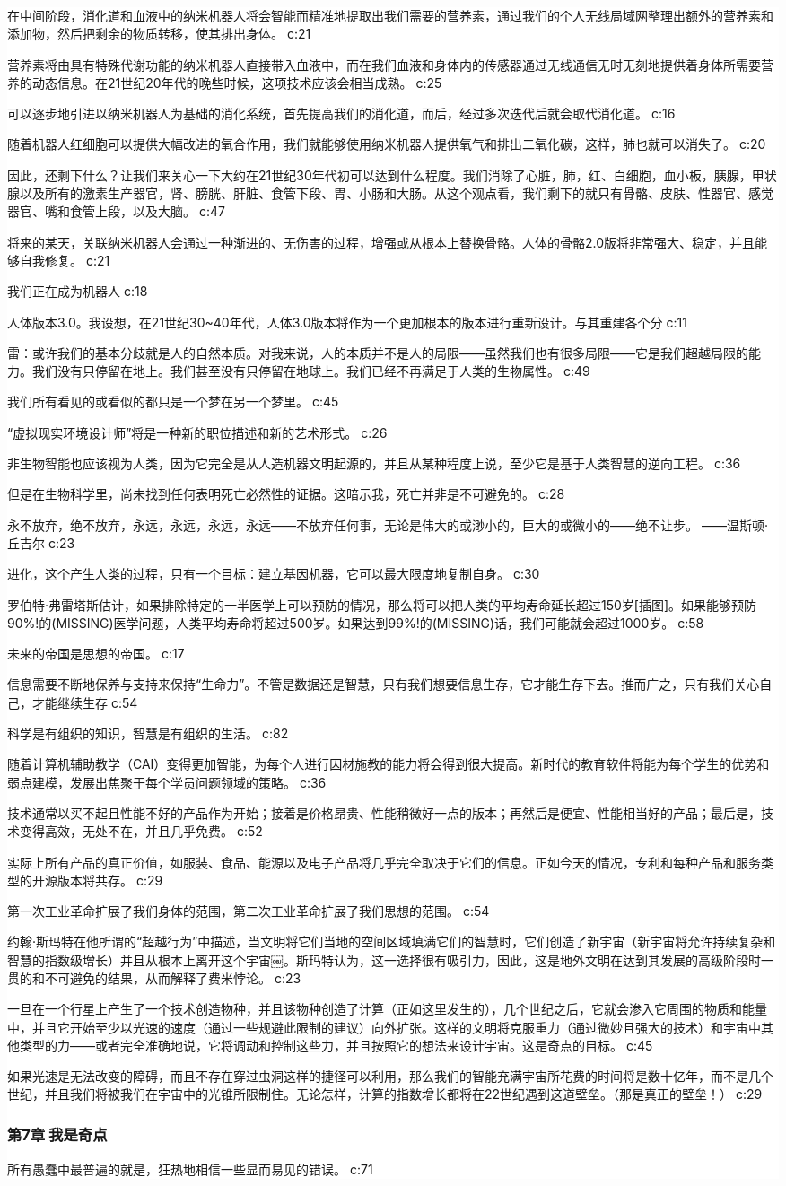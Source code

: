 在中间阶段，消化道和血液中的纳米机器人将会智能而精准地提取出我们需要的营养素，通过我们的个人无线局域网整理出额外的营养素和添加物，然后把剩余的物质转移，使其排出身体。 c:21

营养素将由具有特殊代谢功能的纳米机器人直接带入血液中，而在我们血液和身体内的传感器通过无线通信无时无刻地提供着身体所需要营养的动态信息。在21世纪20年代的晚些时候，这项技术应该会相当成熟。 c:25

可以逐步地引进以纳米机器人为基础的消化系统，首先提高我们的消化道，而后，经过多次迭代后就会取代消化道。 c:16

随着机器人红细胞可以提供大幅改进的氧合作用，我们就能够使用纳米机器人提供氧气和排出二氧化碳，这样，肺也就可以消失了。 c:20

因此，还剩下什么？让我们来关心一下大约在21世纪30年代初可以达到什么程度。我们消除了心脏，肺，红、白细胞，血小板，胰腺，甲状腺以及所有的激素生产器官，肾、膀胱、肝脏、食管下段、胃、小肠和大肠。从这个观点看，我们剩下的就只有骨骼、皮肤、性器官、感觉器官、嘴和食管上段，以及大脑。 c:47

将来的某天，关联纳米机器人会通过一种渐进的、无伤害的过程，增强或从根本上替换骨骼。人体的骨骼2.0版将非常强大、稳定，并且能够自我修复。 c:21

我们正在成为机器人 c:18

人体版本3.0。我设想，在21世纪30~40年代，人体3.0版本将作为一个更加根本的版本进行重新设计。与其重建各个分 c:11

雷：或许我们的基本分歧就是人的自然本质。对我来说，人的本质并不是人的局限——虽然我们也有很多局限——它是我们超越局限的能力。我们没有只停留在地上。我们甚至没有只停留在地球上。我们已经不再满足于人类的生物属性。 c:49

我们所有看见的或看似的都只是一个梦在另一个梦里。 c:45

“虚拟现实环境设计师”将是一种新的职位描述和新的艺术形式。 c:26

非生物智能也应该视为人类，因为它完全是从人造机器文明起源的，并且从某种程度上说，至少它是基于人类智慧的逆向工程。 c:36

但是在生物科学里，尚未找到任何表明死亡必然性的证据。这暗示我，死亡并非是不可避免的。 c:28

永不放弃，绝不放弃，永远，永远，永远，永远——不放弃任何事，无论是伟大的或渺小的，巨大的或微小的——绝不让步。
——温斯顿·丘吉尔 c:23

进化，这个产生人类的过程，只有一个目标：建立基因机器，它可以最大限度地复制自身。 c:30

罗伯特·弗雷塔斯估计，如果排除特定的一半医学上可以预防的情况，那么将可以把人类的平均寿命延长超过150岁[插图]。如果能够预防90%!的(MISSING)医学问题，人类平均寿命将超过500岁。如果达到99%!的(MISSING)话，我们可能就会超过1000岁。 c:58

未来的帝国是思想的帝国。 c:17

信息需要不断地保养与支持来保持“生命力”。不管是数据还是智慧，只有我们想要信息生存，它才能生存下去。推而广之，只有我们关心自己，才能继续生存 c:54

科学是有组织的知识，智慧是有组织的生活。 c:82

随着计算机辅助教学（CAI）变得更加智能，为每个人进行因材施教的能力将会得到很大提高。新时代的教育软件将能为每个学生的优势和弱点建模，发展出焦聚于每个学员问题领域的策略。 c:36

技术通常以买不起且性能不好的产品作为开始；接着是价格昂贵、性能稍微好一点的版本；再然后是便宜、性能相当好的产品；最后是，技术变得高效，无处不在，并且几乎免费。 c:52

实际上所有产品的真正价值，如服装、食品、能源以及电子产品将几乎完全取决于它们的信息。正如今天的情况，专利和每种产品和服务类型的开源版本将共存。 c:29

第一次工业革命扩展了我们身体的范围，第二次工业革命扩展了我们思想的范围。 c:54

约翰·斯玛特在他所谓的“超越行为”中描述，当文明将它们当地的空间区域填满它们的智慧时，它们创造了新宇宙（新宇宙将允许持续复杂和智慧的指数级增长）并且从根本上离开这个宇宙￼。斯玛特认为，这一选择很有吸引力，因此，这是地外文明在达到其发展的高级阶段时一贯的和不可避免的结果，从而解释了费米悖论。 c:23

一旦在一个行星上产生了一个技术创造物种，并且该物种创造了计算（正如这里发生的），几个世纪之后，它就会渗入它周围的物质和能量中，并且它开始至少以光速的速度（通过一些规避此限制的建议）向外扩张。这样的文明将克服重力（通过微妙且强大的技术）和宇宙中其他类型的力——或者完全准确地说，它将调动和控制这些力，并且按照它的想法来设计宇宙。这是奇点的目标。 c:45

如果光速是无法改变的障碍，而且不存在穿过虫洞这样的捷径可以利用，那么我们的智能充满宇宙所花费的时间将是数十亿年，而不是几个世纪，并且我们将被我们在宇宙中的光锥所限制住。无论怎样，计算的指数增长都将在22世纪遇到这道壁垒。（那是真正的壁垒！） c:29

### 第7章 我是奇点

所有愚蠢中最普遍的就是，狂热地相信一些显而易见的错误。 c:71
